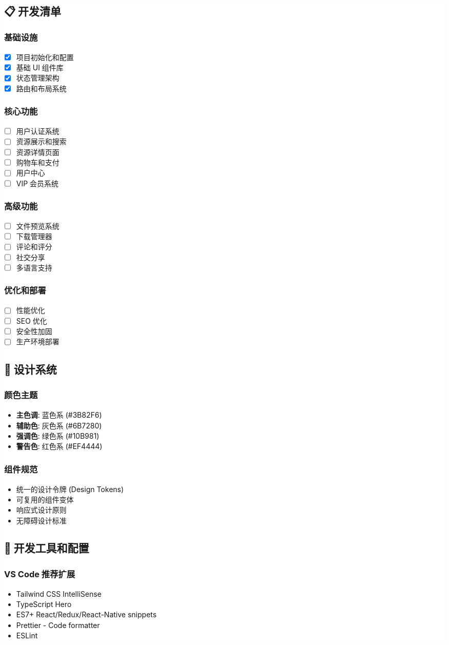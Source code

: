 ## 📋 开发清单

### 基础设施
- [x] 项目初始化和配置
- [x] 基础 UI 组件库
- [x] 状态管理架构
- [x] 路由和布局系统

### 核心功能
- [ ] 用户认证系统
- [ ] 资源展示和搜索
- [ ] 资源详情页面
- [ ] 购物车和支付
- [ ] 用户中心
- [ ] VIP 会员系统

### 高级功能
- [ ] 文件预览系统
- [ ] 下载管理器
- [ ] 评论和评分
- [ ] 社交分享
- [ ] 多语言支持

### 优化和部署
- [ ] 性能优化
- [ ] SEO 优化
- [ ] 安全性加固
- [ ] 生产环境部署

## 🎨 设计系统

### 颜色主题
- **主色调**: 蓝色系 (#3B82F6)
- **辅助色**: 灰色系 (#6B7280)
- **强调色**: 绿色系 (#10B981)
- **警告色**: 红色系 (#EF4444)

### 组件规范
- 统一的设计令牌 (Design Tokens)
- 可复用的组件变体
- 响应式设计原则
- 无障碍设计标准

## 🔧 开发工具和配置

### VS Code 推荐扩展
- Tailwind CSS IntelliSense
- TypeScript Hero
- ES7+ React/Redux/React-Native snippets
- Prettier - Code formatter
- ESLint
